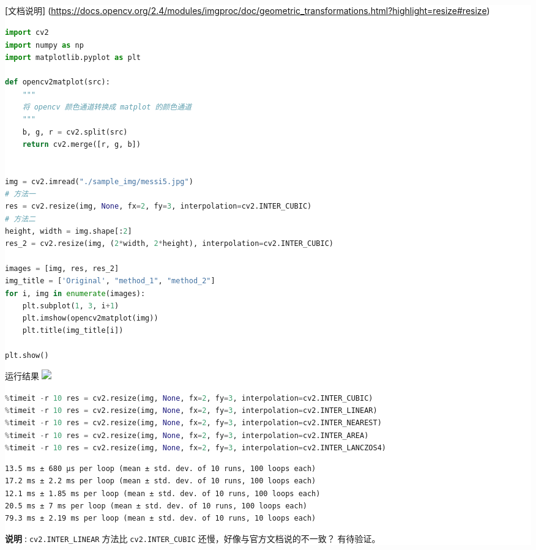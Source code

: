 [文档说明] (https://docs.opencv.org/2.4/modules/imgproc/doc/geometric_transformations.html?highlight=resize#resize)


```python
import cv2
import numpy as np
import matplotlib.pyplot as plt

def opencv2matplot(src):
    """
    将 opencv 颜色通道转换成 matplot 的颜色通道
    """
    b, g, r = cv2.split(src)
    return cv2.merge([r, g, b])


img = cv2.imread("./sample_img/messi5.jpg")
# 方法一
res = cv2.resize(img, None, fx=2, fy=3, interpolation=cv2.INTER_CUBIC)
# 方法二
height, width = img.shape[:2]
res_2 = cv2.resize(img, (2*width, 2*height), interpolation=cv2.INTER_CUBIC)

images = [img, res, res_2]
img_title = ['Original', "method_1", "method_2"]
for i, img in enumerate(images):
    plt.subplot(1, 3, i+1)
    plt.imshow(opencv2matplot(img))
    plt.title(img_title[i])

plt.show()
```

运行结果
![](https://ws1.sinaimg.cn/large/acbcfa39gy1fzsbyblerbj20bh03zabj.jpg)


```python
%timeit -r 10 res = cv2.resize(img, None, fx=2, fy=3, interpolation=cv2.INTER_CUBIC)
%timeit -r 10 res = cv2.resize(img, None, fx=2, fy=3, interpolation=cv2.INTER_LINEAR)
%timeit -r 10 res = cv2.resize(img, None, fx=2, fy=3, interpolation=cv2.INTER_NEAREST)
%timeit -r 10 res = cv2.resize(img, None, fx=2, fy=3, interpolation=cv2.INTER_AREA)
%timeit -r 10 res = cv2.resize(img, None, fx=2, fy=3, interpolation=cv2.INTER_LANCZOS4)
```

    13.5 ms ± 680 µs per loop (mean ± std. dev. of 10 runs, 100 loops each)
    17.2 ms ± 2.2 ms per loop (mean ± std. dev. of 10 runs, 100 loops each)
    12.1 ms ± 1.85 ms per loop (mean ± std. dev. of 10 runs, 100 loops each)
    20.5 ms ± 7 ms per loop (mean ± std. dev. of 10 runs, 100 loops each)
    79.3 ms ± 2.19 ms per loop (mean ± std. dev. of 10 runs, 10 loops each)


**说明** : `cv2.INTER_LINEAR` 方法比 `cv2.INTER_CUBIC` 还慢，好像与官方文档说的不一致？ 有待验证。
